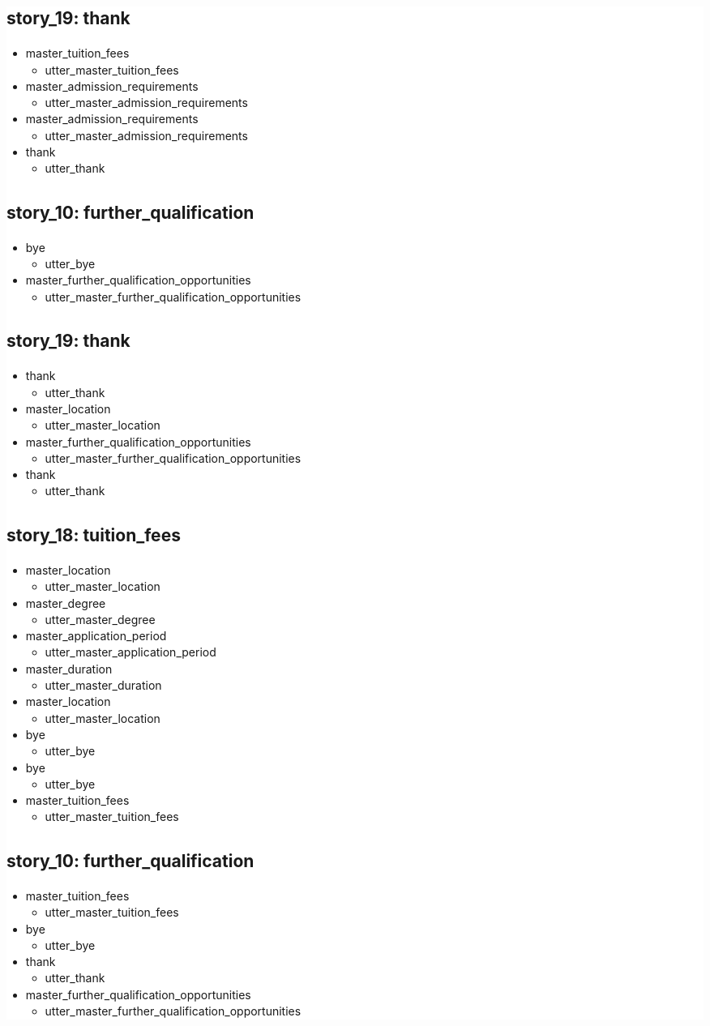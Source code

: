 ## story_19: thank
* master_tuition_fees
    - utter_master_tuition_fees
* master_admission_requirements
    - utter_master_admission_requirements
* master_admission_requirements
    - utter_master_admission_requirements
* thank
    - utter_thank

## story_10: further_qualification
* bye
    - utter_bye
* master_further_qualification_opportunities
    - utter_master_further_qualification_opportunities

## story_19: thank
* thank
    - utter_thank
* master_location
    - utter_master_location
* master_further_qualification_opportunities
    - utter_master_further_qualification_opportunities
* thank
    - utter_thank

## story_18: tuition_fees
* master_location
    - utter_master_location
* master_degree
    - utter_master_degree
* master_application_period
    - utter_master_application_period
* master_duration
    - utter_master_duration
* master_location
    - utter_master_location
* bye
    - utter_bye
* bye
    - utter_bye
* master_tuition_fees
    - utter_master_tuition_fees

## story_10: further_qualification
* master_tuition_fees
    - utter_master_tuition_fees
* bye
    - utter_bye
* thank
    - utter_thank
* master_further_qualification_opportunities
    - utter_master_further_qualification_opportunities
